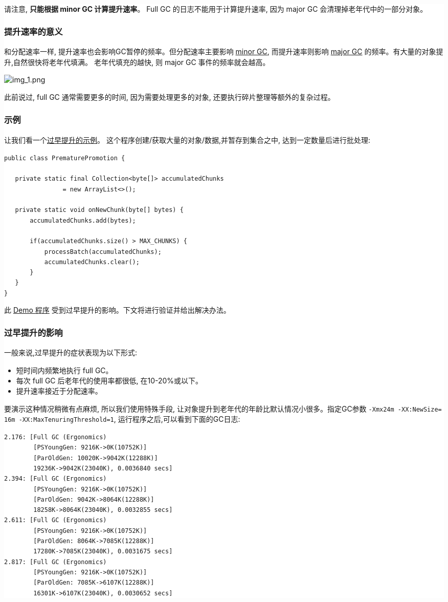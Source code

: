 请注意, **只能根据 minor GC 计算提升速率**。 Full GC 的日志不能用于计算提升速率, 因为 major GC 会清理掉老年代中的一部分对象。

### 提升速率的意义

和分配速率一样, 提升速率也会影响GC暂停的频率。但分配速率主要影响 [minor GC](http://blog.csdn.net/renfufei/article/details/54144385#t8), 而提升速率则影响 [major GC](http://blog.csdn.net/renfufei/article/details/54144385#t8) 的频率。有大量的对象提升,自然很快将老年代填满。 老年代填充的越快, 则 major GC 事件的频率就会越高。

![img_1.png](https://s3.uuu.ovh/imgs/2022/05/10/61804bf2eb586a91.png)

此前说过, full GC 通常需要更多的时间, 因为需要处理更多的对象, 还要执行碎片整理等额外的复杂过程。

### 示例

让我们看一个[过早提升的示例](https://github.com/gvsmirnov/java-perv/blob/master/labs-8/src/main/java/ru/gvsmirnov/perv/labs/gc/PrematurePromotion.java)。 这个程序创建/获取大量的对象/数据,并暂存到集合之中, 达到一定数量后进行批处理:

```
public class PrematurePromotion {

   private static final Collection<byte[]> accumulatedChunks 
                = new ArrayList<>();

   private static void onNewChunk(byte[] bytes) {
       accumulatedChunks.add(bytes);

       if(accumulatedChunks.size() > MAX_CHUNKS) {
           processBatch(accumulatedChunks);
           accumulatedChunks.clear();
       }
   }
}
```

此 [Demo 程序](https://github.com/gvsmirnov/java-perv/blob/master/labs-8/src/main/java/ru/gvsmirnov/perv/labs/gc/PrematurePromotion.java) 受到过早提升的影响。下文将进行验证并给出解决办法。

### 过早提升的影响

一般来说,过早提升的症状表现为以下形式:

- 短时间内频繁地执行 full GC。
- 每次 full GC 后老年代的使用率都很低, 在10-20%或以下。
- 提升速率接近于分配速率。

要演示这种情况稍微有点麻烦, 所以我们使用特殊手段, 让对象提升到老年代的年龄比默认情况小很多。指定GC参数 `-Xmx24m -XX:NewSize=16m -XX:MaxTenuringThreshold=1`, 运行程序之后,可以看到下面的GC日志:

```
2.176: [Full GC (Ergonomics) 
        [PSYoungGen: 9216K->0K(10752K)] 
        [ParOldGen: 10020K->9042K(12288K)] 
        19236K->9042K(23040K), 0.0036840 secs]
2.394: [Full GC (Ergonomics) 
        [PSYoungGen: 9216K->0K(10752K)] 
        [ParOldGen: 9042K->8064K(12288K)] 
        18258K->8064K(23040K), 0.0032855 secs]
2.611: [Full GC (Ergonomics) 
        [PSYoungGen: 9216K->0K(10752K)] 
        [ParOldGen: 8064K->7085K(12288K)] 
        17280K->7085K(23040K), 0.0031675 secs]
2.817: [Full GC (Ergonomics) 
        [PSYoungGen: 9216K->0K(10752K)] 
        [ParOldGen: 7085K->6107K(12288K)] 
        16301K->6107K(23040K), 0.0030652 secs]
```
